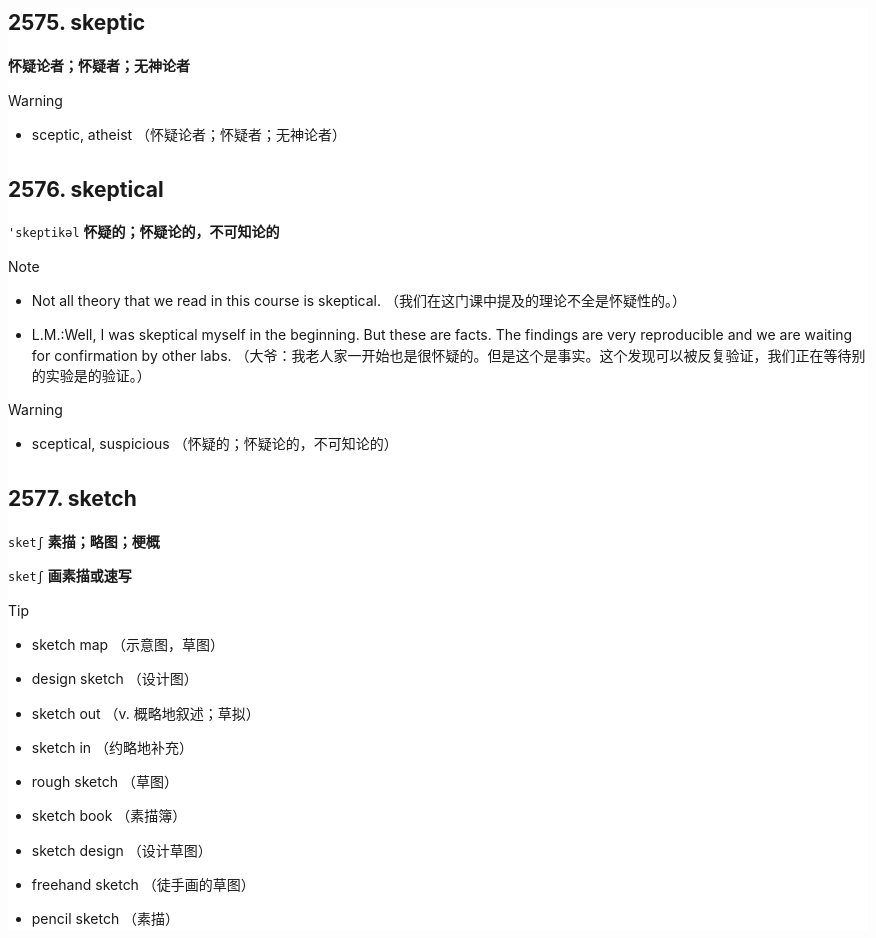 ## 2575. skeptic

**怀疑论者；怀疑者；无神论者**

> [!WARNING]
>
> - sceptic, atheist （怀疑论者；怀疑者；无神论者）
>

## 2576. skeptical

`'skeptikəl`  **怀疑的；怀疑论的，不可知论的**

> [!NOTE]
>
> - Not all theory that we read in this course is skeptical. （我们在这门课中提及的理论不全是怀疑性的。）
>
> - L.M.:Well, I was skeptical myself in the beginning. But these are facts. The findings are very reproducible and we are waiting for confirmation by other labs. （大爷：我老人家一开始也是很怀疑的。但是这个是事实。这个发现可以被反复验证，我们正在等待别的实验是的验证。）
>

> [!WARNING]
>
> - sceptical, suspicious （怀疑的；怀疑论的，不可知论的）
>

## 2577. sketch

`sketʃ`  **素描；略图；梗概**

`sketʃ`  **画素描或速写**

> [!TIP]
>
> - sketch map （示意图，草图）
>
> - design sketch （设计图）
>
> - sketch out （v. 概略地叙述；草拟）
>
> - sketch in （约略地补充）
>
> - rough sketch （草图）
>
> - sketch book （素描簿）
>
> - sketch design （设计草图）
>
> - freehand sketch （徒手画的草图）
>
> - pencil sketch （素描）
>
